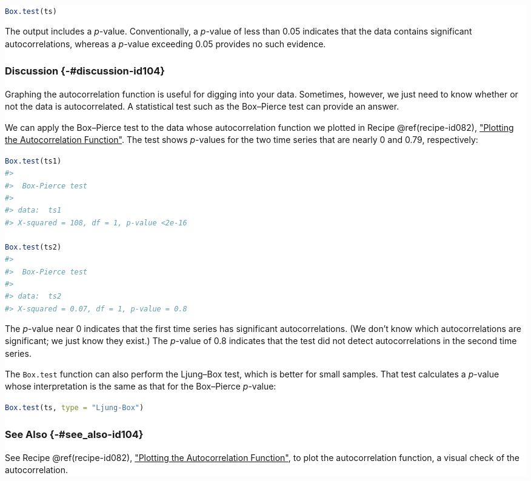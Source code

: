 
```r
Box.test(ts)
```

The output includes a *p*-value. Conventionally, a *p*-value of less
than 0.05 indicates that the data contains significant autocorrelations,
whereas a *p*-value exceeding 0.05 provides no such evidence.

### Discussion {-#discussion-id104}

Graphing the autocorrelation function is useful for digging into your
data. Sometimes, however, we just need to know whether or not the data
is autocorrelated. A statistical test such as the Box–Pierce test can
provide an answer.

We can apply the Box–Pierce test to the data whose autocorrelation
function we plotted in Recipe \@ref(recipe-id082), ["Plotting the Autocorrelation Function"](#recipe-id082). The test shows
*p*-values for the two time series that are nearly 0 and 0.79,
respectively:


```r
Box.test(ts1)
#> 
#> 	Box-Pierce test
#> 
#> data:  ts1
#> X-squared = 108, df = 1, p-value <2e-16

Box.test(ts2)
#> 
#> 	Box-Pierce test
#> 
#> data:  ts2
#> X-squared = 0.07, df = 1, p-value = 0.8
```

The *p*-value near 0 indicates that the first time series has
significant autocorrelations. (We don’t know which autocorrelations are
significant; we just know they exist.) The *p*-value of 0.8 indicates
that the test did not detect autocorrelations in the second time series.

The `Box.test` function can also perform the Ljung–Box test, which is
better for small samples. That test calculates a *p*-value whose
interpretation is the same as that for the Box–Pierce *p*-value:


```r
Box.test(ts, type = "Ljung-Box")
```

### See Also {-#see_also-id104}

See Recipe \@ref(recipe-id082), ["Plotting the Autocorrelation Function"](#recipe-id082), to plot the
autocorrelation function, a visual check of the autocorrelation.
